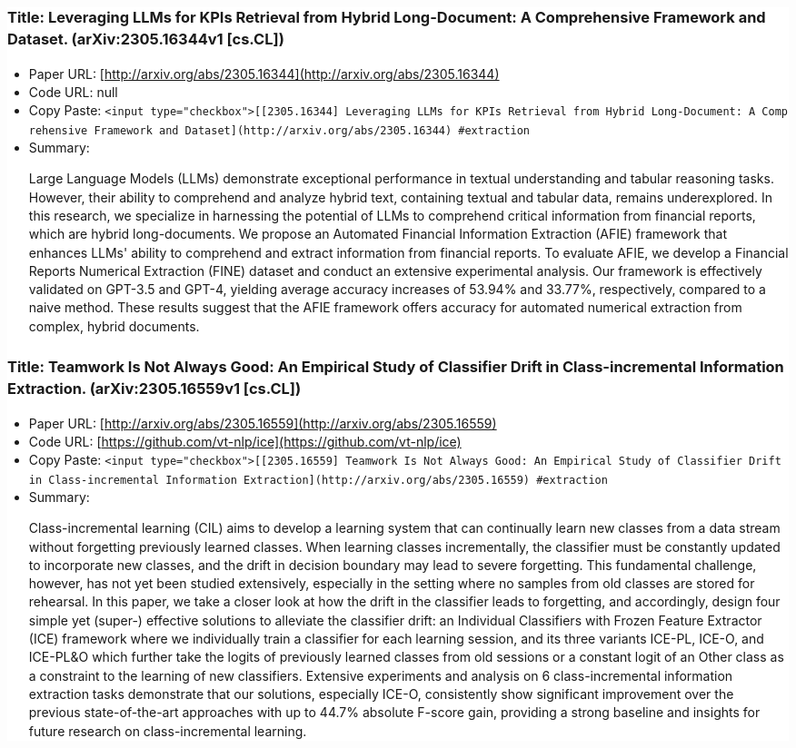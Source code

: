 ### Title: Leveraging LLMs for KPIs Retrieval from Hybrid Long-Document: A Comprehensive Framework and Dataset. (arXiv:2305.16344v1 [cs.CL])
* Paper URL: [http://arxiv.org/abs/2305.16344](http://arxiv.org/abs/2305.16344)
* Code URL: null
* Copy Paste: `<input type="checkbox">[[2305.16344] Leveraging LLMs for KPIs Retrieval from Hybrid Long-Document: A Comprehensive Framework and Dataset](http://arxiv.org/abs/2305.16344) #extraction`
* Summary: <p>Large Language Models (LLMs) demonstrate exceptional performance in textual
understanding and tabular reasoning tasks. However, their ability to comprehend
and analyze hybrid text, containing textual and tabular data, remains
underexplored. In this research, we specialize in harnessing the potential of
LLMs to comprehend critical information from financial reports, which are
hybrid long-documents. We propose an Automated Financial Information Extraction
(AFIE) framework that enhances LLMs' ability to comprehend and extract
information from financial reports. To evaluate AFIE, we develop a Financial
Reports Numerical Extraction (FINE) dataset and conduct an extensive
experimental analysis. Our framework is effectively validated on GPT-3.5 and
GPT-4, yielding average accuracy increases of 53.94% and 33.77%, respectively,
compared to a naive method. These results suggest that the AFIE framework
offers accuracy for automated numerical extraction from complex, hybrid
documents.
</p>

### Title: Teamwork Is Not Always Good: An Empirical Study of Classifier Drift in Class-incremental Information Extraction. (arXiv:2305.16559v1 [cs.CL])
* Paper URL: [http://arxiv.org/abs/2305.16559](http://arxiv.org/abs/2305.16559)
* Code URL: [https://github.com/vt-nlp/ice](https://github.com/vt-nlp/ice)
* Copy Paste: `<input type="checkbox">[[2305.16559] Teamwork Is Not Always Good: An Empirical Study of Classifier Drift in Class-incremental Information Extraction](http://arxiv.org/abs/2305.16559) #extraction`
* Summary: <p>Class-incremental learning (CIL) aims to develop a learning system that can
continually learn new classes from a data stream without forgetting previously
learned classes. When learning classes incrementally, the classifier must be
constantly updated to incorporate new classes, and the drift in decision
boundary may lead to severe forgetting. This fundamental challenge, however,
has not yet been studied extensively, especially in the setting where no
samples from old classes are stored for rehearsal. In this paper, we take a
closer look at how the drift in the classifier leads to forgetting, and
accordingly, design four simple yet (super-) effective solutions to alleviate
the classifier drift: an Individual Classifiers with Frozen Feature Extractor
(ICE) framework where we individually train a classifier for each learning
session, and its three variants ICE-PL, ICE-O, and ICE-PL&amp;O which further take
the logits of previously learned classes from old sessions or a constant logit
of an Other class as a constraint to the learning of new classifiers. Extensive
experiments and analysis on 6 class-incremental information extraction tasks
demonstrate that our solutions, especially ICE-O, consistently show significant
improvement over the previous state-of-the-art approaches with up to 44.7%
absolute F-score gain, providing a strong baseline and insights for future
research on class-incremental learning.
</p>

